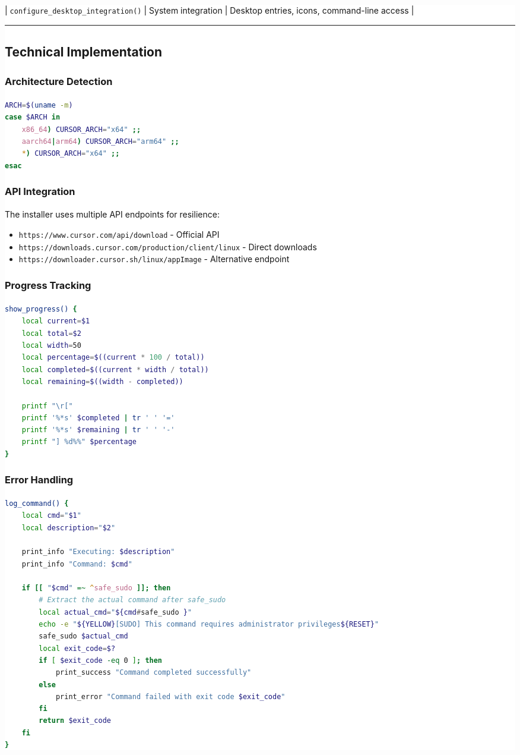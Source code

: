 | `configure_desktop_integration()` | System integration | Desktop entries, icons, command-line access |

---

##  Technical Implementation

### Architecture Detection
```bash
ARCH=$(uname -m)
case $ARCH in
    x86_64) CURSOR_ARCH="x64" ;;
    aarch64|arm64) CURSOR_ARCH="arm64" ;;
    *) CURSOR_ARCH="x64" ;;
esac
```

### API Integration
The installer uses multiple API endpoints for resilience:
- `https://www.cursor.com/api/download` - Official API
- `https://downloads.cursor.com/production/client/linux` - Direct downloads
- `https://downloader.cursor.sh/linux/appImage` - Alternative endpoint

### Progress Tracking
```bash
show_progress() {
    local current=$1
    local total=$2
    local width=50
    local percentage=$((current * 100 / total))
    local completed=$((current * width / total))
    local remaining=$((width - completed))
    
    printf "\r["
    printf '%*s' $completed | tr ' ' '='
    printf '%*s' $remaining | tr ' ' '-'
    printf "] %d%%" $percentage
}
```

### Error Handling
```bash
log_command() {
    local cmd="$1"
    local description="$2"
    
    print_info "Executing: $description"
    print_info "Command: $cmd"
    
    if [[ "$cmd" =~ ^safe_sudo ]]; then
        # Extract the actual command after safe_sudo
        local actual_cmd="${cmd#safe_sudo }"
        echo -e "${YELLOW}[SUDO] This command requires administrator privileges${RESET}"
        safe_sudo $actual_cmd
        local exit_code=$?
        if [ $exit_code -eq 0 ]; then
            print_success "Command completed successfully"
        else
            print_error "Command failed with exit code $exit_code"
        fi
        return $exit_code
    fi
}
```